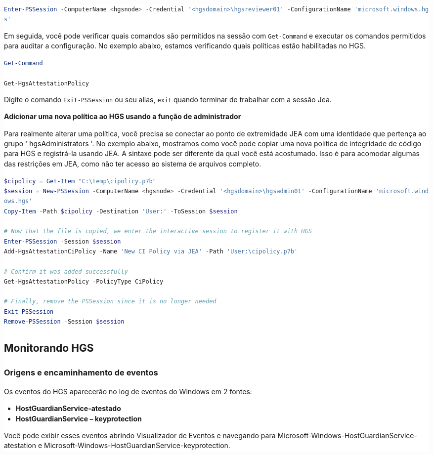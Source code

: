 ```powershell
Enter-PSSession -ComputerName <hgsnode> -Credential '<hgsdomain>\hgsreviewer01' -ConfigurationName 'microsoft.windows.hgs'
```

Em seguida, você pode verificar quais comandos são permitidos na sessão com `Get-Command` e executar os comandos permitidos para auditar a configuração.
No exemplo abaixo, estamos verificando quais políticas estão habilitadas no HGS.

```powershell
Get-Command

Get-HgsAttestationPolicy
```

Digite o comando `Exit-PSSession` ou seu alias, `exit` quando terminar de trabalhar com a sessão Jea.

**Adicionar uma nova política ao HGS usando a função de administrador**

Para realmente alterar uma política, você precisa se conectar ao ponto de extremidade JEA com uma identidade que pertença ao grupo ' hgsAdministrators '.
No exemplo abaixo, mostramos como você pode copiar uma nova política de integridade de código para HGS e registrá-la usando JEA.
A sintaxe pode ser diferente da qual você está acostumado.
Isso é para acomodar algumas das restrições em JEA, como não ter acesso ao sistema de arquivos completo.

```powershell
$cipolicy = Get-Item "C:\temp\cipolicy.p7b"
$session = New-PSSession -ComputerName <hgsnode> -Credential '<hgsdomain>\hgsadmin01' -ConfigurationName 'microsoft.windows.hgs'
Copy-Item -Path $cipolicy -Destination 'User:' -ToSession $session

# Now that the file is copied, we enter the interactive session to register it with HGS
Enter-PSSession -Session $session
Add-HgsAttestationCiPolicy -Name 'New CI Policy via JEA' -Path 'User:\cipolicy.p7b'

# Confirm it was added successfully
Get-HgsAttestationPolicy -PolicyType CiPolicy

# Finally, remove the PSSession since it is no longer needed
Exit-PSSession
Remove-PSSession -Session $session
```

## <a name="monitoring-hgs"></a>Monitorando HGS
### <a name="event-sources-and-forwarding"></a>Origens e encaminhamento de eventos
Os eventos do HGS aparecerão no log de eventos do Windows em 2 fontes:
- **HostGuardianService-atestado**
- **HostGuardianService – keyprotection**

Você pode exibir esses eventos abrindo Visualizador de Eventos e navegando para Microsoft-Windows-HostGuardianService-atestation e Microsoft-Windows-HostGuardianService-keyprotection.

